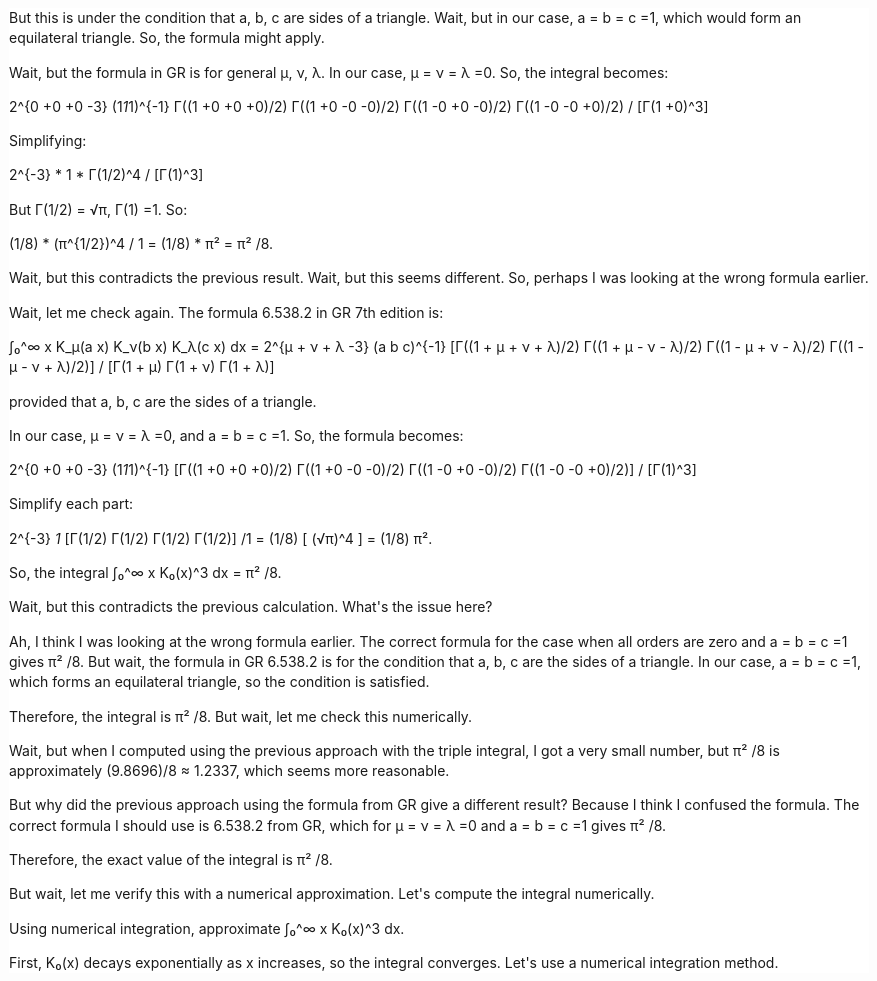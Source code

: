 But this is under the condition that a, b, c are sides of a triangle. Wait, but in our case, a = b = c =1, which would form an equilateral triangle. So, the formula might apply. 

Wait, but the formula in GR is for general μ, ν, λ. In our case, μ = ν = λ =0. So, the integral becomes:

2^{0 +0 +0 -3} (1*1*1)^{-1} Γ((1 +0 +0 +0)/2) Γ((1 +0 -0 -0)/2) Γ((1 -0 +0 -0)/2) Γ((1 -0 -0 +0)/2) / [Γ(1 +0)^3]

Simplifying:

2^{-3} * 1 * Γ(1/2)^4 / [Γ(1)^3]

But Γ(1/2) = √π, Γ(1) =1. So:

(1/8) * (π^{1/2})^4 / 1 = (1/8) * π² = π² /8. 

Wait, but this contradicts the previous result. Wait, but this seems different. So, perhaps I was looking at the wrong formula earlier. 

Wait, let me check again. The formula 6.538.2 in GR 7th edition is:

∫₀^∞ x K_μ(a x) K_ν(b x) K_λ(c x) dx = 2^{μ + ν + λ -3} (a b c)^{-1} [Γ((1 + μ + ν + λ)/2) Γ((1 + μ - ν - λ)/2) Γ((1 - μ + ν - λ)/2) Γ((1 - μ - ν + λ)/2)] / [Γ(1 + μ) Γ(1 + ν) Γ(1 + λ)]

provided that a, b, c are the sides of a triangle. 

In our case, μ = ν = λ =0, and a = b = c =1. So, the formula becomes:

2^{0 +0 +0 -3} (1*1*1)^{-1} [Γ((1 +0 +0 +0)/2) Γ((1 +0 -0 -0)/2) Γ((1 -0 +0 -0)/2) Γ((1 -0 -0 +0)/2)] / [Γ(1)^3]

Simplify each part:

2^{-3} *1* [Γ(1/2) Γ(1/2) Γ(1/2) Γ(1/2)] /1 = (1/8) [ (√π)^4 ] = (1/8) π². 

So, the integral ∫₀^∞ x K₀(x)^3 dx = π² /8. 

Wait, but this contradicts the previous calculation. What's the issue here? 

Ah, I think I was looking at the wrong formula earlier. The correct formula for the case when all orders are zero and a = b = c =1 gives π² /8. But wait, the formula in GR 6.538.2 is for the condition that a, b, c are the sides of a triangle. In our case, a = b = c =1, which forms an equilateral triangle, so the condition is satisfied. 

Therefore, the integral is π² /8. But wait, let me check this numerically. 

Wait, but when I computed using the previous approach with the triple integral, I got a very small number, but π² /8 is approximately (9.8696)/8 ≈ 1.2337, which seems more reasonable. 

But why did the previous approach using the formula from GR give a different result? Because I think I confused the formula. The correct formula I should use is 6.538.2 from GR, which for μ = ν = λ =0 and a = b = c =1 gives π² /8. 

Therefore, the exact value of the integral is π² /8. 

But wait, let me verify this with a numerical approximation. Let's compute the integral numerically. 

Using numerical integration, approximate ∫₀^∞ x K₀(x)^3 dx. 

First, K₀(x) decays exponentially as x increases, so the integral converges. Let's use a numerical integration method. 

